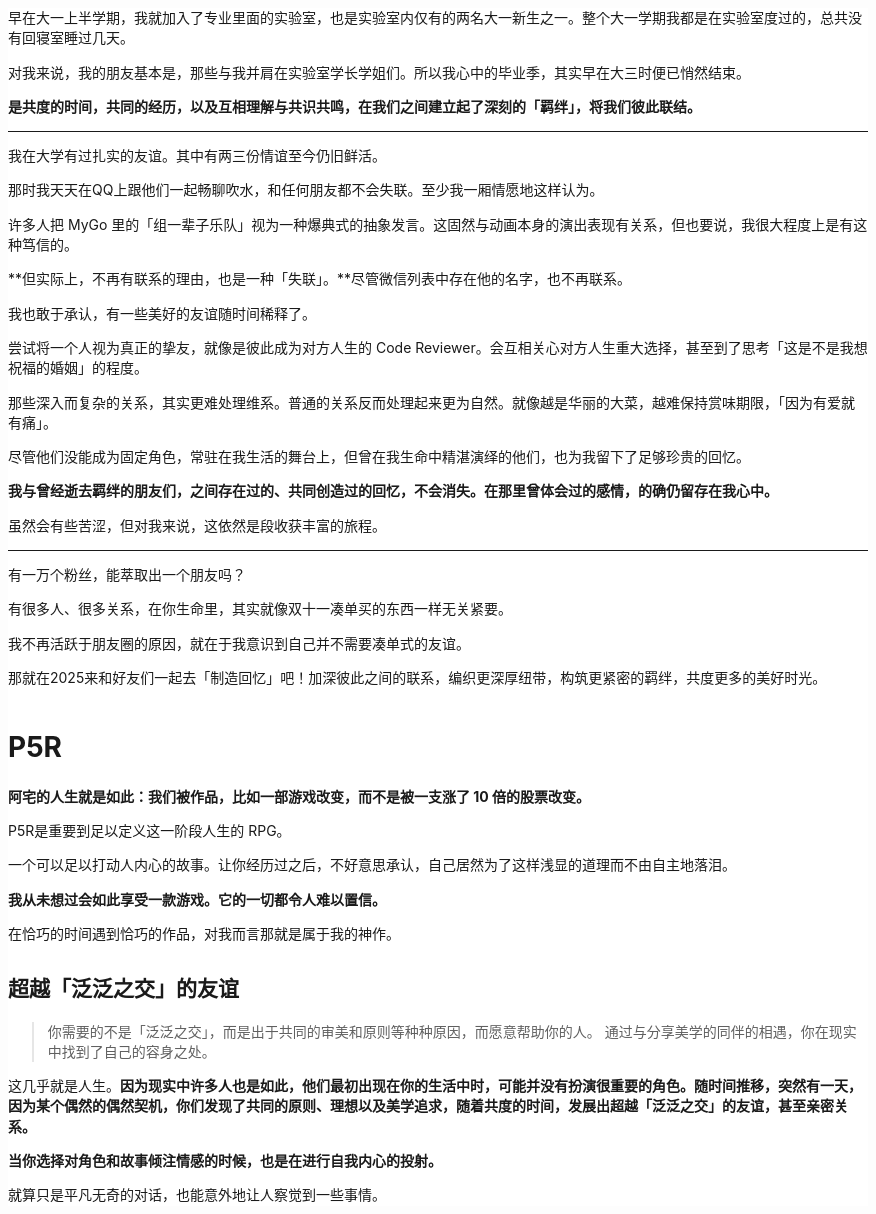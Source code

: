 早在大一上半学期，我就加入了专业里面的实验室，也是实验室内仅有的两名大一新生之一。整个大一学期我都是在实验室度过的，总共没有回寝室睡过几天。

对我来说，我的朋友基本是，那些与我并肩在实验室学长学姐们。所以我心中的毕业季，其实早在大三时便已悄然结束。

**是共度的时间，共同的经历，以及互相理解与共识共鸣，在我们之间建立起了深刻的「羁绊」，将我们彼此联结。**

---

我在大学有过扎实的友谊。其中有两三份情谊至今仍旧鲜活。

那时我天天在QQ上跟他们一起畅聊吹水，和任何朋友都不会失联。至少我一厢情愿地这样认为。

许多人把 MyGo 里的「组一辈子乐队」视为一种爆典式的抽象发言。这固然与动画本身的演出表现有关系，但也要说，我很大程度上是有这种笃信的。

**但实际上，不再有联系的理由，也是一种「失联」。**尽管微信列表中存在他的名字，也不再联系。

我也敢于承认，有一些美好的友谊随时间稀释了。

尝试将一个人视为真正的挚友，就像是彼此成为对方人生的 Code Reviewer。会互相关心对方人生重大选择，甚至到了思考「这是不是我想祝福的婚姻」的程度。

那些深入而复杂的关系，其实更难处理维系。普通的关系反而处理起来更为自然。就像越是华丽的大菜，越难保持赏味期限，「因为有爱就有痛」。

尽管他们没能成为固定角色，常驻在我生活的舞台上，但曾在我生命中精湛演绎的他们，也为我留下了足够珍贵的回忆。

**我与曾经逝去羁绊的朋友们，之间存在过的、共同创造过的回忆，不会消失。在那里曾体会过的感情，的确仍留存在我心中。**

虽然会有些苦涩，但对我来说，这依然是段收获丰富的旅程。

---

有一万个粉丝，能萃取出一个朋友吗？

有很多人、很多关系，在你生命里，其实就像双十一凑单买的东西一样无关紧要。

我不再活跃于朋友圈的原因，就在于我意识到自己并不需要凑单式的友谊。

那就在2025来和好友们一起去「制造回忆」吧！加深彼此之间的联系，编织更深厚纽带，构筑更紧密的羁绊，共度更多的美好时光。

# P5R

**阿宅的人生就是如此：我们被作品，比如一部游戏改变，而不是被一支涨了 10 倍的股票改变。**

P5R是重要到足以定义这一阶段人生的 RPG。

一个可以足以打动人内心的故事。让你经历过之后，不好意思承认，自己居然为了这样浅显的道理而不由自主地落泪。

**我从未想过会如此享受一款游戏。它的一切都令人难以置信。**

在恰巧的时间遇到恰巧的作品，对我而言那就是属于我的神作。

## 超越「泛泛之交」的友谊

> 你需要的不是「泛泛之交」，而是出于共同的审美和原则等种种原因，而愿意帮助你的人。
> 通过与分享美学的同伴的相遇，你在现实中找到了自己的容身之处。

这几乎就是人生。**因为现实中许多人也是如此，他们最初出现在你的生活中时，可能并没有扮演很重要的角色。随时间推移，突然有一天，因为某个偶然的偶然契机，你们发现了共同的原则、理想以及美学追求，随着共度的时间，发展出超越「泛泛之交」的友谊，甚至亲密关系。**

**当你选择对角色和故事倾注情感的时候，也是在进行自我内心的投射。**

就算只是平凡无奇的对话，也能意外地让人察觉到一些事情。
